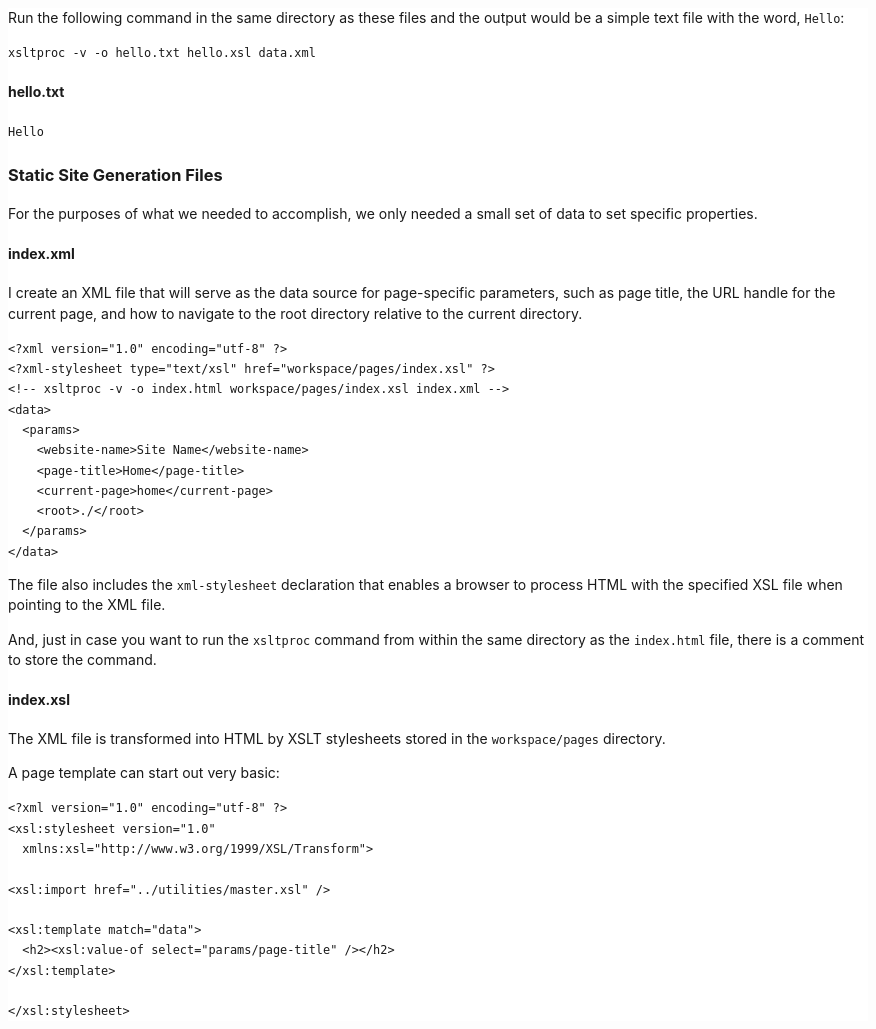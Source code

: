 Run the following command in the same directory as these files and the output would be a simple text file with the word, `Hello`:

    xsltproc -v -o hello.txt hello.xsl data.xml

#### hello.txt

    Hello

### Static Site Generation Files

For the purposes of what we needed to accomplish, we only needed a small set of data to set specific properties.

#### index.xml

I create an XML file that will serve as the data source for page-specific parameters, such as page title, the URL handle for the current page, and how to navigate to the root directory relative to the current directory.

    <?xml version="1.0" encoding="utf-8" ?>
    <?xml-stylesheet type="text/xsl" href="workspace/pages/index.xsl" ?>
    <!-- xsltproc -v -o index.html workspace/pages/index.xsl index.xml -->
    <data>
      <params>
        <website-name>Site Name</website-name>
        <page-title>Home</page-title>
        <current-page>home</current-page>
        <root>./</root>
      </params>
    </data>

The file also includes the `xml-stylesheet` declaration that enables a browser to process HTML with the specified XSL file when pointing to the XML file.

And, just in case you want to run the `xsltproc` command from within the same directory as the `index.html` file, there is a comment to store the command.

#### index.xsl

The XML file is transformed into HTML by XSLT stylesheets stored in the `workspace/pages` directory.

A page template can start out very basic:

    <?xml version="1.0" encoding="utf-8" ?>
    <xsl:stylesheet version="1.0"
      xmlns:xsl="http://www.w3.org/1999/XSL/Transform">
    
    <xsl:import href="../utilities/master.xsl" />
    
    <xsl:template match="data">
      <h2><xsl:value-of select="params/page-title" /></h2>
    </xsl:template>
    
    </xsl:stylesheet>
